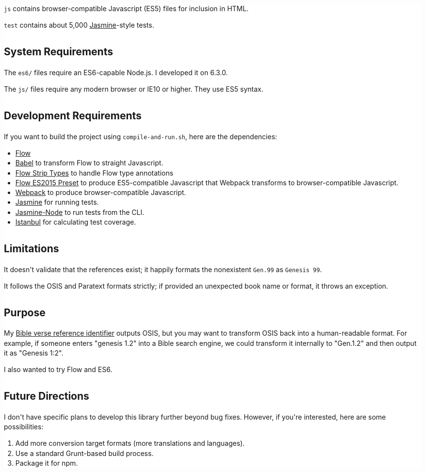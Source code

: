 `js` contains browser-compatible Javascript (ES5) files for inclusion in HTML.

`test` contains about 5,000 [Jasmine](http://jasmine.github.io/)-style tests.

## System Requirements

The `es6/` files require an ES6-capable Node.js. I developed it on 6.3.0.

The `js/` files require any modern browser or IE10 or higher. They use ES5 syntax.

## Development Requirements

If you want to build the project using `compile-and-run.sh`, here are the dependencies:

* [Flow](https://flowtype.org/)
* [Babel](https://babeljs.io/) to transform Flow to straight Javascript.
* [Flow Strip Types](https://www.npmjs.com/package/babel-plugin-transform-flow-strip-types) to handle Flow type annotations
* [Flow ES2015 Preset](http://babeljs.io/docs/plugins/preset-es2015/) to produce ES5-compatible Javascript that Webpack transforms to browser-compatible Javascript.
* [Webpack](https://webpack.github.io/) to produce browser-compatible Javascript.
* [Jasmine](http://jasmine.github.io/) for running tests.
* [Jasmine-Node](https://github.com/mhevery/jasmine-node) to run tests from the CLI.
* [Istanbul](https://github.com/gotwarlost/istanbul) for calculating test coverage.

## Limitations

It doesn't validate that the references exist; it happily formats the nonexistent `Gen.99` as `Genesis 99`.

It follows the OSIS and Paratext formats strictly; if provided an unexpected book name or format, it throws an exception.

## Purpose

My [Bible verse reference identifier](https://github.com/openbibleinfo/Bible-Passage-Reference-Parser) outputs OSIS, but you may want to transform OSIS back into a human-readable format. For example, if someone enters "genesis 1.2" into a Bible search engine, we could transform it internally to "Gen.1.2" and then output it as "Genesis 1:2".

I also wanted to try Flow and ES6.

## Future Directions

I don't have specific plans to develop this library further beyond bug fixes. However, if you're interested, here are some possibilities:

1. Add more conversion target formats (more translations and languages).
2. Use a standard Grunt-based build process.
3. Package it for npm.
